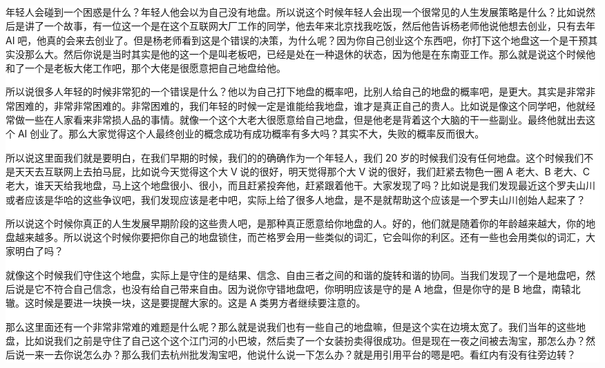 年轻人会碰到一个困惑是什么？年轻人他会以为自己没有地盘。所以说这个时候年轻人会出现一个很常见的人生发展策略是什么？比如说然后是讲了一个故事，有一位这一个是在这个互联网大厂工作的同学，他去年来北京找我吃饭，然后他告诉杨老师他说他想去创业，只有去年 AI 吧，他真的会来去创业了。但是杨老师看到这是个错误的决策，为什么呢？因为你自己创业这个东西吧，你打下这个地盘这一个是干预其实没那么大。然后你说是当时其实是他的这一个是叫老板吧，已经是处在一种退休的状态，因为他是在东南亚工作。那么就是说这个时候他和了一个是老板大佬工作吧，那个大佬是很愿意把自己地盘给他。

所以说很多人年轻的时候非常犯的一个错误是什么？他以为自己打下地盘的概率吧，比别人给自己的地盘的概率吧，是更大。其实是非常非常困难的，非常非常困难的。非常困难的，我们年轻的时候一定是谁能给我地盘，谁才是真正自己的贵人。比如说是像这个同学吧，他就经常做一些在人家看来非常损人品的事情。就像一个这个大老大很愿意给自己地盘，但是他老是背着这个大脑的干一些副业。最终他就出去这个 AI 创业了。那么大家觉得这个人最终创业的概念成功有成功概率有多大吗？其实不大，失败的概率反而很大。

所以说这里面我们就是要明白，在我们早期的时候，我们的的确确作为一个年轻人，我们 20 岁的时候我们没有任何地盘。这个时候我们不是天天去互联网上去拍马屁，比如说今天觉得这个大 V 说的很好，明天觉得那个大 V 说的很好，我们赶紧去物色一圈 A 老大、B 老大、C 老大，谁天天给我地盘，马上这个地盘很小、很小，而且赶紧投奔他，赶紧跟着他干。大家发现了吗？比如说是我们发现最近这个罗夫山川或者应该是华哈的这些争议吧，我们发现应该是老中吧，实际上给了很多人地盘，是不是就帮助这个应该是一个罗夫山川创始人起来了？

所以说这个时候你真正的人生发展早期阶段的这些贵人吧，是那种真正愿意给你地盘的人。好的，他们就是随着你的年龄越来越大，你的地盘越来越多。所以说这个时候你要把你自己的地盘锁住，而芒格罗会用一些类似的词汇，它会叫你的利区。还有一些也会用类似的词汇，大家明白了吗？

就像这个时候我们守住这个地盘，实际上是守住的是结果、信念、自由三者之间的和谐的旋转和谐的协同。当我们发现了一个是地盘吧，然后说是它不符合自己信念，也没有给自己带来自由。因为说你守错地盘吧，你明明应该是守的是 A 地盘，但是你守的是 B 地盘，南辕北辙。这时候是要进一块换一块，这是要提醒大家的。这是 A 类男方者继续要注意的。

那么这里面还有一个非常非常难的难题是什么呢？那么就是说我们也有一些自己的地盘嘛，但是这个实在边境太宽了。我们当年的这些地盘，比如说我们之前是守住了自己这个这个江门河的小巴坡，然后卖了一个女装扮卖得很成功。但是现在一夜之间被去淘宝，那怎么办？然后说一来一去你说怎么办？那么我们去杭州批发淘宝吧，他说什么说一下怎么办？就是用引用平台的嗯是吧。看红内有没有往旁边转？


